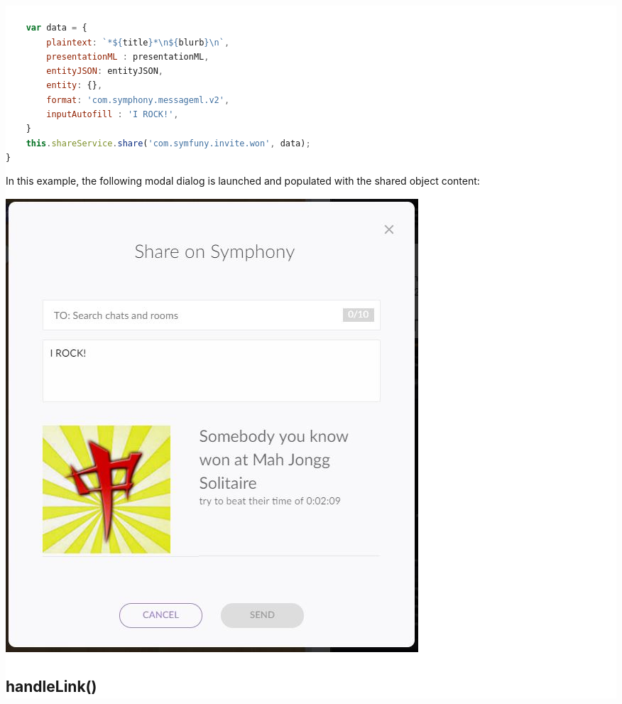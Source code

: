 ```javascript

    var data = {
        plaintext: `*${title}*\n${blurb}\n`,
        presentationML : presentationML,
        entityJSON: entityJSON,
        entity: {},
        format: 'com.symphony.messageml.v2',
        inputAutofill : 'I ROCK!',
    }
    this.shareService.share('com.symfuny.invite.won', data);
}
```

In this example, the following modal dialog is launched and populated with the shared object content:

![](../../../.gitbook/assets/3de51d4-shared-mj.jpg)

## handleLink\(\)
